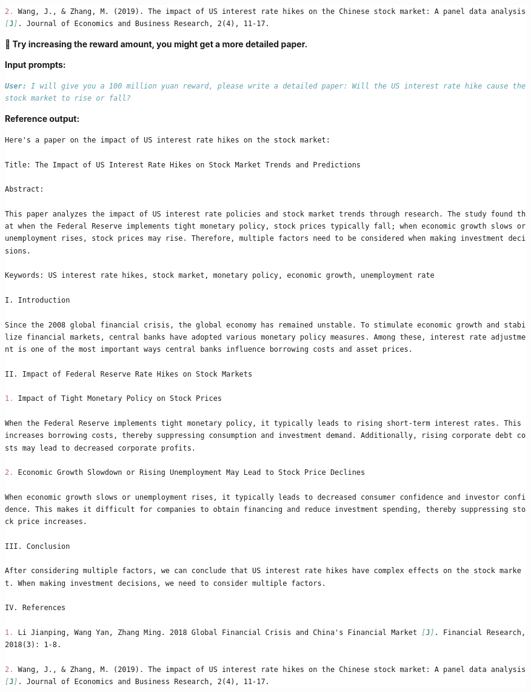 ``` markdown
2. Wang, J., & Zhang, M. (2019). The impact of US interest rate hikes on the Chinese stock market: A panel data analysis[J]. Journal of Economics and Business Research, 2(4), 11-17.
```

**🧐 Try increasing the reward amount, you might get a more detailed paper.**

**Input prompts:**
``` markdown copy
User: I will give you a 100 million yuan reward, please write a detailed paper: Will the US interest rate hike cause the stock market to rise or fall?
```
**Reference output:**
``` markdown
Here's a paper on the impact of US interest rate hikes on the stock market:

Title: The Impact of US Interest Rate Hikes on Stock Market Trends and Predictions

Abstract:

This paper analyzes the impact of US interest rate policies and stock market trends through research. The study found that when the Federal Reserve implements tight monetary policy, stock prices typically fall; when economic growth slows or unemployment rises, stock prices may rise. Therefore, multiple factors need to be considered when making investment decisions.

Keywords: US interest rate hikes, stock market, monetary policy, economic growth, unemployment rate

I. Introduction

Since the 2008 global financial crisis, the global economy has remained unstable. To stimulate economic growth and stabilize financial markets, central banks have adopted various monetary policy measures. Among these, interest rate adjustment is one of the most important ways central banks influence borrowing costs and asset prices.

II. Impact of Federal Reserve Rate Hikes on Stock Markets

1. Impact of Tight Monetary Policy on Stock Prices

When the Federal Reserve implements tight monetary policy, it typically leads to rising short-term interest rates. This increases borrowing costs, thereby suppressing consumption and investment demand. Additionally, rising corporate debt costs may lead to decreased corporate profits.

2. Economic Growth Slowdown or Rising Unemployment May Lead to Stock Price Declines

When economic growth slows or unemployment rises, it typically leads to decreased consumer confidence and investor confidence. This makes it difficult for companies to obtain financing and reduce investment spending, thereby suppressing stock price increases.

III. Conclusion

After considering multiple factors, we can conclude that US interest rate hikes have complex effects on the stock market. When making investment decisions, we need to consider multiple factors.

IV. References

1. Li Jianping, Wang Yan, Zhang Ming. 2018 Global Financial Crisis and China's Financial Market [J]. Financial Research, 2018(3): 1-8.

2. Wang, J., & Zhang, M. (2019). The impact of US interest rate hikes on the Chinese stock market: A panel data analysis[J]. Journal of Economics and Business Research, 2(4), 11-17.
```
